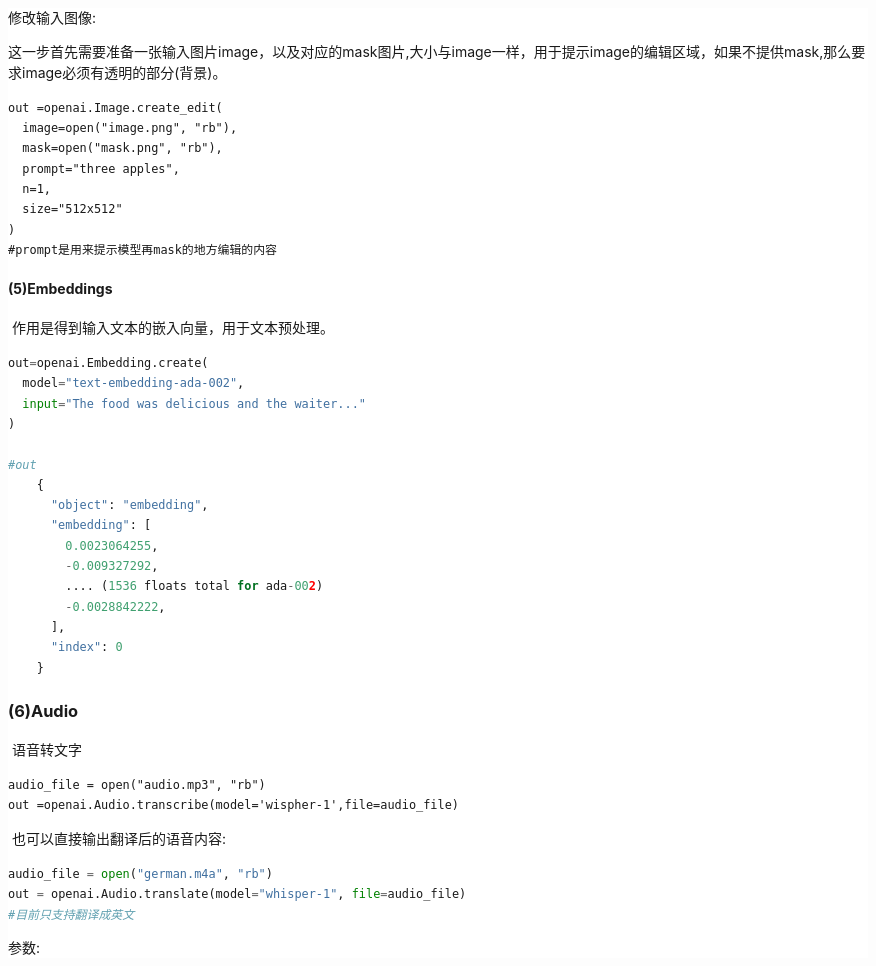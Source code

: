 
修改输入图像:

​    这一步首先需要准备一张输入图片image，以及对应的mask图片,大小与image一样，用于提示image的编辑区域，如果不提供mask,那么要求image必须有透明的部分(背景)。

```
out =openai.Image.create_edit(
  image=open("image.png", "rb"),
  mask=open("mask.png", "rb"),
  prompt="three apples",
  n=1,
  size="512x512"
)
#prompt是用来提示模型再mask的地方编辑的内容
```

#### (5)Embeddings

​     作用是得到输入文本的嵌入向量，用于文本预处理。

```python
out=openai.Embedding.create(
  model="text-embedding-ada-002",
  input="The food was delicious and the waiter..."
)

#out
    {
      "object": "embedding",
      "embedding": [
        0.0023064255,
        -0.009327292,
        .... (1536 floats total for ada-002)
        -0.0028842222,
      ],
      "index": 0
    }
```

### (6)Audio

​    语音转文字

```python3
audio_file = open("audio.mp3", "rb")
out =openai.Audio.transcribe(model='wispher-1',file=audio_file)
```

​     也可以直接输出翻译后的语音内容:

```python
audio_file = open("german.m4a", "rb")
out = openai.Audio.translate(model="whisper-1", file=audio_file)
#目前只支持翻译成英文
```

参数:
